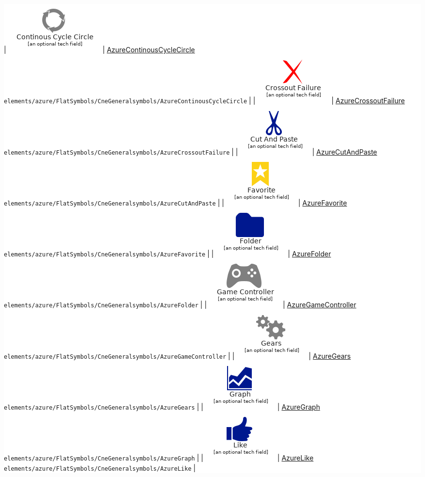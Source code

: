 | ![AzureContinousCycleCircle](FlatSymbols/CneGeneralsymbols/AzureContinousCycleCircle.element.png) | [AzureContinousCycleCircle](FlatSymbols/CneGeneralsymbols/AzureContinousCycleCircle.md)<br>`elements/azure/FlatSymbols/CneGeneralsymbols/AzureContinousCycleCircle` |
| ![AzureCrossoutFailure](FlatSymbols/CneGeneralsymbols/AzureCrossoutFailure.element.png) | [AzureCrossoutFailure](FlatSymbols/CneGeneralsymbols/AzureCrossoutFailure.md)<br>`elements/azure/FlatSymbols/CneGeneralsymbols/AzureCrossoutFailure` |
| ![AzureCutAndPaste](FlatSymbols/CneGeneralsymbols/AzureCutAndPaste.element.png) | [AzureCutAndPaste](FlatSymbols/CneGeneralsymbols/AzureCutAndPaste.md)<br>`elements/azure/FlatSymbols/CneGeneralsymbols/AzureCutAndPaste` |
| ![AzureFavorite](FlatSymbols/CneGeneralsymbols/AzureFavorite.element.png) | [AzureFavorite](FlatSymbols/CneGeneralsymbols/AzureFavorite.md)<br>`elements/azure/FlatSymbols/CneGeneralsymbols/AzureFavorite` |
| ![AzureFolder](FlatSymbols/CneGeneralsymbols/AzureFolder.element.png) | [AzureFolder](FlatSymbols/CneGeneralsymbols/AzureFolder.md)<br>`elements/azure/FlatSymbols/CneGeneralsymbols/AzureFolder` |
| ![AzureGameController](FlatSymbols/CneGeneralsymbols/AzureGameController.element.png) | [AzureGameController](FlatSymbols/CneGeneralsymbols/AzureGameController.md)<br>`elements/azure/FlatSymbols/CneGeneralsymbols/AzureGameController` |
| ![AzureGears](FlatSymbols/CneGeneralsymbols/AzureGears.element.png) | [AzureGears](FlatSymbols/CneGeneralsymbols/AzureGears.md)<br>`elements/azure/FlatSymbols/CneGeneralsymbols/AzureGears` |
| ![AzureGraph](FlatSymbols/CneGeneralsymbols/AzureGraph.element.png) | [AzureGraph](FlatSymbols/CneGeneralsymbols/AzureGraph.md)<br>`elements/azure/FlatSymbols/CneGeneralsymbols/AzureGraph` |
| ![AzureLike](FlatSymbols/CneGeneralsymbols/AzureLike.element.png) | [AzureLike](FlatSymbols/CneGeneralsymbols/AzureLike.md)<br>`elements/azure/FlatSymbols/CneGeneralsymbols/AzureLike` |